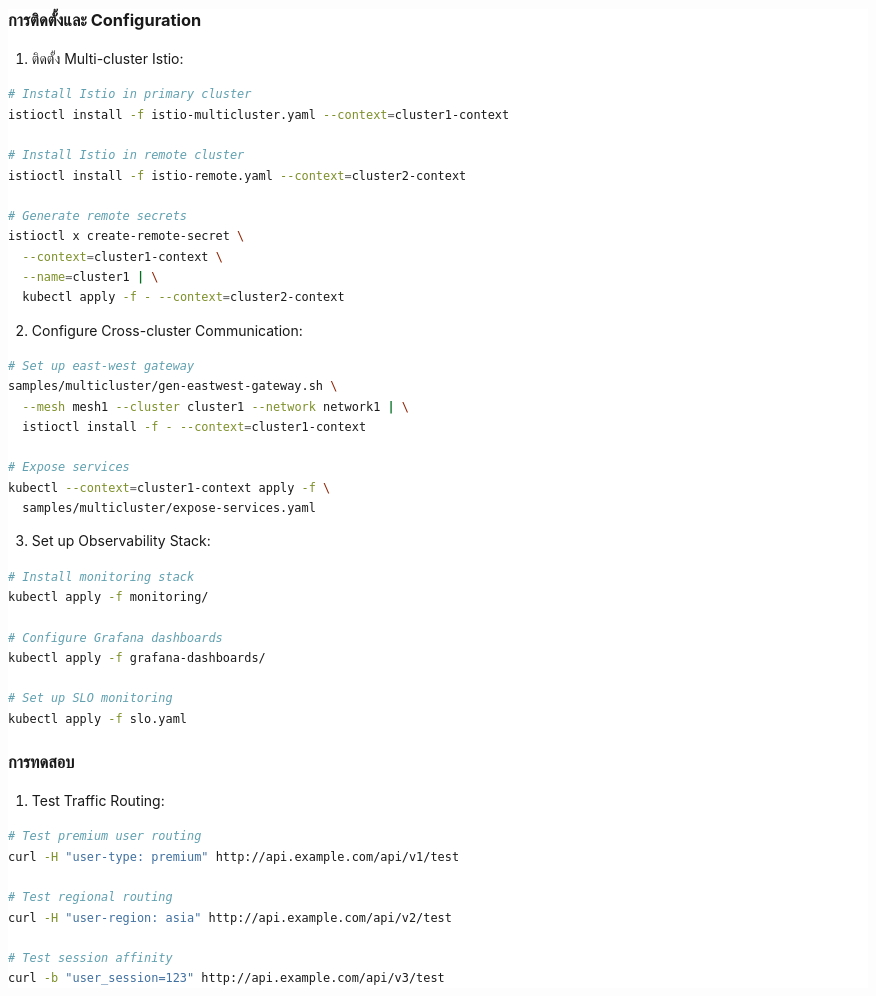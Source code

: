 ### การติดตั้งและ Configuration

1. ติดตั้ง Multi-cluster Istio:
```bash
# Install Istio in primary cluster
istioctl install -f istio-multicluster.yaml --context=cluster1-context

# Install Istio in remote cluster
istioctl install -f istio-remote.yaml --context=cluster2-context

# Generate remote secrets
istioctl x create-remote-secret \
  --context=cluster1-context \
  --name=cluster1 | \
  kubectl apply -f - --context=cluster2-context
```

2. Configure Cross-cluster Communication:
```bash
# Set up east-west gateway
samples/multicluster/gen-eastwest-gateway.sh \
  --mesh mesh1 --cluster cluster1 --network network1 | \
  istioctl install -f - --context=cluster1-context

# Expose services
kubectl --context=cluster1-context apply -f \
  samples/multicluster/expose-services.yaml
```

3. Set up Observability Stack:
```bash
# Install monitoring stack
kubectl apply -f monitoring/

# Configure Grafana dashboards
kubectl apply -f grafana-dashboards/

# Set up SLO monitoring
kubectl apply -f slo.yaml
```

### การทดสอบ

1. Test Traffic Routing:
```bash
# Test premium user routing
curl -H "user-type: premium" http://api.example.com/api/v1/test

# Test regional routing
curl -H "user-region: asia" http://api.example.com/api/v2/test

# Test session affinity
curl -b "user_session=123" http://api.example.com/api/v3/test
```
